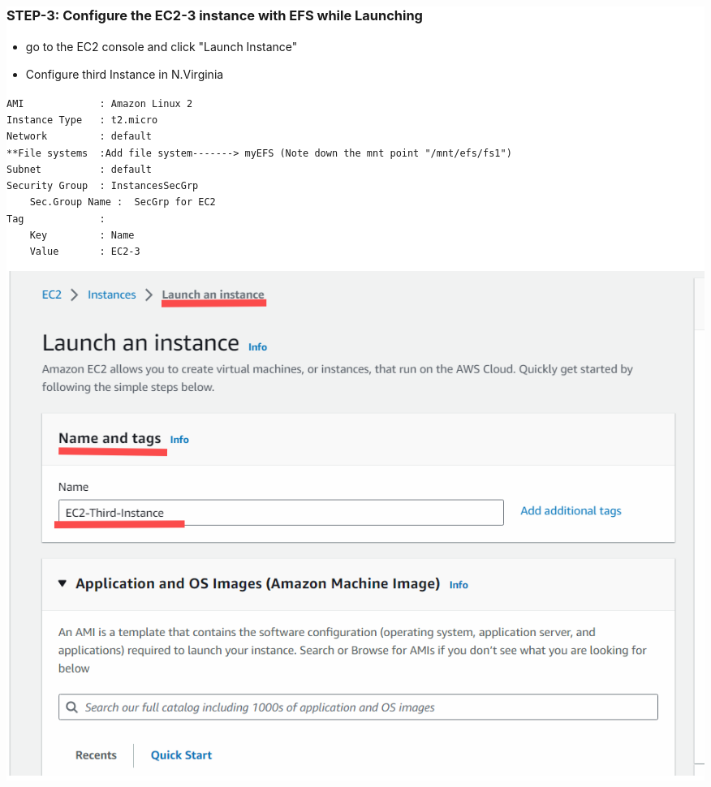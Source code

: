 ### STEP-3: Configure the EC2-3 instance with EFS while Launching

- go to the EC2 console and click "Launch Instance"

- Configure third Instance in N.Virginia

```text
AMI             : Amazon Linux 2
Instance Type   : t2.micro
Network         : default
**File systems  :Add file system-------> myEFS (Note down the mnt point "/mnt/efs/fs1")
Subnet          : default
Security Group  : InstancesSecGrp
    Sec.Group Name :  SecGrp for EC2
Tag             :
    Key         : Name
    Value       : EC2-3
```

![Alt text](images/image-43.png)